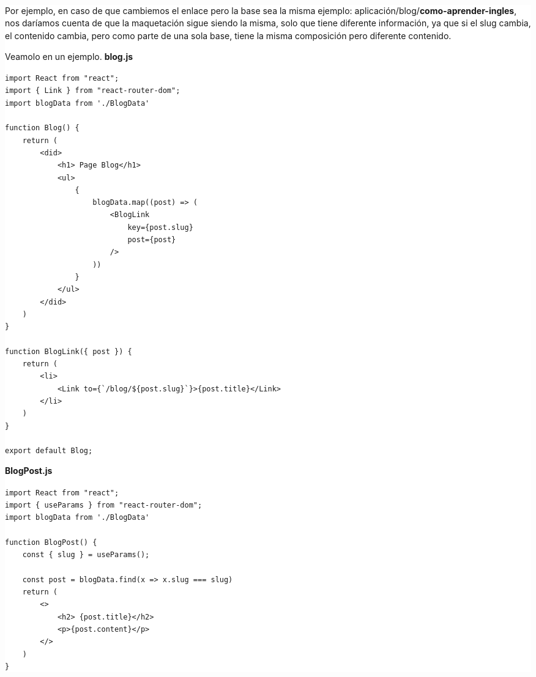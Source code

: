 Por ejemplo, en caso de que cambiemos el enlace pero la base sea la misma ejemplo: aplicación/blog/**como-aprender-ingles**, nos daríamos cuenta de que la maquetación sigue siendo la misma, solo que tiene diferente información, ya que si el slug cambia, el contenido cambia, pero como parte de una sola base, tiene la misma composición pero diferente contenido.

Veamolo en un ejemplo. **blog.js**

    import React from "react";
    import { Link } from "react-router-dom";
    import blogData from './BlogData'

    function Blog() {
        return (
            <did>
                <h1> Page Blog</h1>
                <ul>
                    {
                        blogData.map((post) => (
                            <BlogLink
                                key={post.slug}
                                post={post}
                            />
                        ))
                    }
                </ul>
            </did>
        )
    }

    function BlogLink({ post }) {
        return (
            <li>
                <Link to={`/blog/${post.slug}`}>{post.title}</Link>
            </li>
        )
    }

    export default Blog;

**BlogPost.js**

    import React from "react";
    import { useParams } from "react-router-dom";
    import blogData from './BlogData'

    function BlogPost() {
        const { slug } = useParams();

        const post = blogData.find(x => x.slug === slug)
        return (
            <>
                <h2> {post.title}</h2>
                <p>{post.content}</p>
            </>
        )
    }
